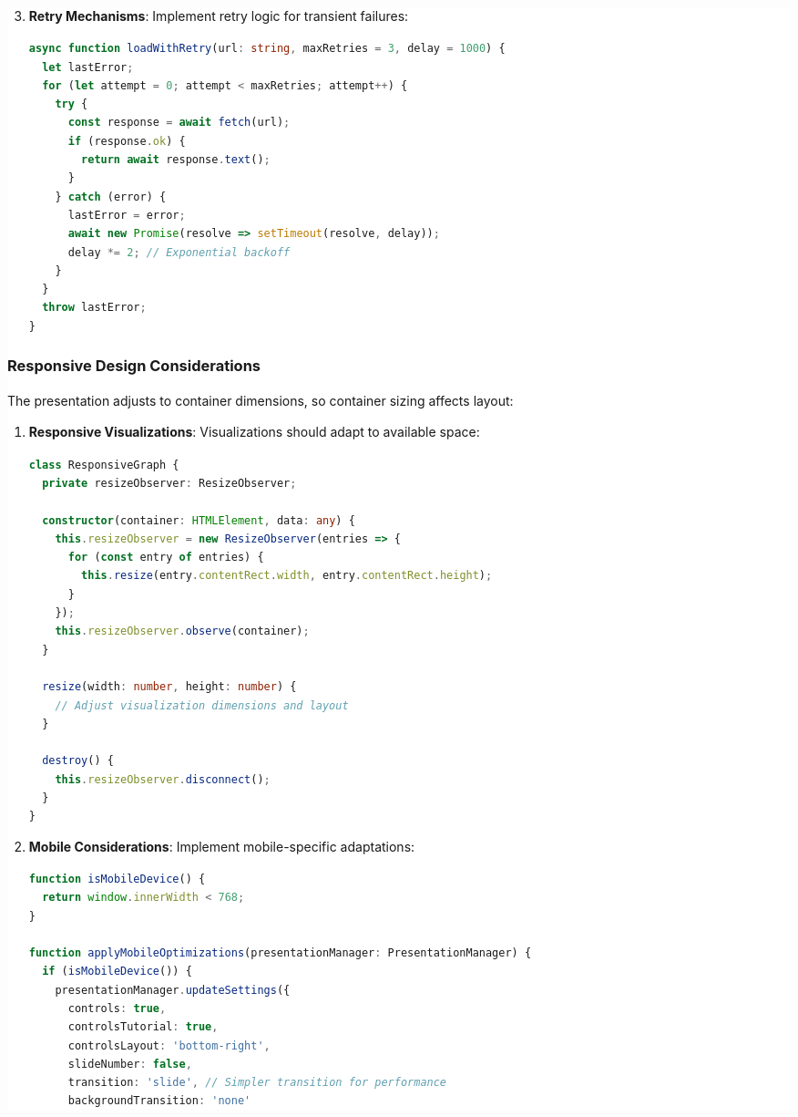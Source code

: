 3. **Retry Mechanisms**:
   Implement retry logic for transient failures:
   ```typescript
   async function loadWithRetry(url: string, maxRetries = 3, delay = 1000) {
     let lastError;
     for (let attempt = 0; attempt < maxRetries; attempt++) {
       try {
         const response = await fetch(url);
         if (response.ok) {
           return await response.text();
         }
       } catch (error) {
         lastError = error;
         await new Promise(resolve => setTimeout(resolve, delay));
         delay *= 2; // Exponential backoff
       }
     }
     throw lastError;
   }
   ```

### Responsive Design Considerations

The presentation adjusts to container dimensions, so container sizing affects layout:

1. **Responsive Visualizations**:
   Visualizations should adapt to available space:
   ```typescript
   class ResponsiveGraph {
     private resizeObserver: ResizeObserver;
     
     constructor(container: HTMLElement, data: any) {
       this.resizeObserver = new ResizeObserver(entries => {
         for (const entry of entries) {
           this.resize(entry.contentRect.width, entry.contentRect.height);
         }
       });
       this.resizeObserver.observe(container);
     }
     
     resize(width: number, height: number) {
       // Adjust visualization dimensions and layout
     }
     
     destroy() {
       this.resizeObserver.disconnect();
     }
   }
   ```

2. **Mobile Considerations**:
   Implement mobile-specific adaptations:
   ```typescript
   function isMobileDevice() {
     return window.innerWidth < 768;
   }
   
   function applyMobileOptimizations(presentationManager: PresentationManager) {
     if (isMobileDevice()) {
       presentationManager.updateSettings({
         controls: true,
         controlsTutorial: true,
         controlsLayout: 'bottom-right',
         slideNumber: false,
         transition: 'slide', // Simpler transition for performance
         backgroundTransition: 'none'
   ```